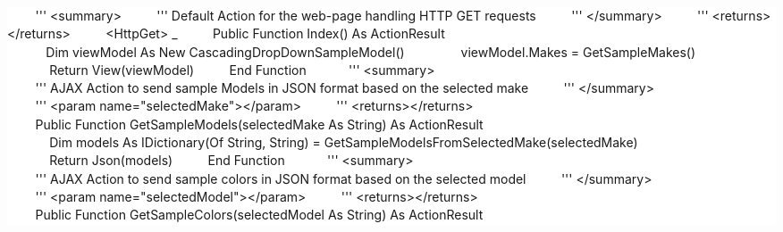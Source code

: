 &nbsp;&nbsp;&nbsp;&nbsp;&nbsp;&nbsp;&nbsp;&nbsp;<span class="visualBasic__com">'''&nbsp;&lt;summary&gt;</span>&nbsp;
&nbsp;&nbsp;&nbsp;&nbsp;&nbsp;&nbsp;&nbsp;&nbsp;<span class="visualBasic__com">'''&nbsp;Default&nbsp;Action&nbsp;for&nbsp;the&nbsp;web-page&nbsp;handling&nbsp;HTTP&nbsp;GET&nbsp;requests</span>&nbsp;
&nbsp;&nbsp;&nbsp;&nbsp;&nbsp;&nbsp;&nbsp;&nbsp;<span class="visualBasic__com">'''&nbsp;&lt;/summary&gt;</span>&nbsp;
&nbsp;&nbsp;&nbsp;&nbsp;&nbsp;&nbsp;&nbsp;&nbsp;<span class="visualBasic__com">'''&nbsp;&lt;returns&gt;&lt;/returns&gt;</span>&nbsp;
&nbsp;&nbsp;&nbsp;&nbsp;&nbsp;&nbsp;&nbsp;&nbsp;&lt;HttpGet&gt;&nbsp;_&nbsp;
&nbsp;&nbsp;&nbsp;&nbsp;&nbsp;&nbsp;&nbsp;&nbsp;<span class="visualBasic__keyword">Public</span>&nbsp;<span class="visualBasic__keyword">Function</span>&nbsp;Index()&nbsp;<span class="visualBasic__keyword">As</span>&nbsp;ActionResult&nbsp;
&nbsp;&nbsp;&nbsp;&nbsp;&nbsp;&nbsp;&nbsp;&nbsp;&nbsp;&nbsp;&nbsp;<span class="visualBasic__keyword">Dim</span>&nbsp;viewModel&nbsp;<span class="visualBasic__keyword">As</span>&nbsp;<span class="visualBasic__keyword">New</span>&nbsp;CascadingDropDownSampleModel()&nbsp;
&nbsp;
&nbsp;&nbsp;&nbsp;&nbsp;&nbsp;&nbsp;&nbsp;&nbsp;&nbsp;&nbsp;&nbsp;&nbsp;viewModel.Makes&nbsp;=&nbsp;GetSampleMakes()&nbsp;
&nbsp;
&nbsp;&nbsp;&nbsp;&nbsp;&nbsp;&nbsp;&nbsp;&nbsp;&nbsp;&nbsp;&nbsp;&nbsp;<span class="visualBasic__keyword">Return</span>&nbsp;View(viewModel)&nbsp;
&nbsp;&nbsp;&nbsp;&nbsp;&nbsp;&nbsp;&nbsp;&nbsp;<span class="visualBasic__keyword">End</span>&nbsp;<span class="visualBasic__keyword">Function</span>&nbsp;
&nbsp;
&nbsp;&nbsp;&nbsp;&nbsp;&nbsp;&nbsp;&nbsp;&nbsp;<span class="visualBasic__com">'''&nbsp;&lt;summary&gt;</span>&nbsp;
&nbsp;&nbsp;&nbsp;&nbsp;&nbsp;&nbsp;&nbsp;&nbsp;<span class="visualBasic__com">'''&nbsp;AJAX&nbsp;Action&nbsp;to&nbsp;send&nbsp;sample&nbsp;Models&nbsp;in&nbsp;JSON&nbsp;format&nbsp;based&nbsp;on&nbsp;the&nbsp;selected&nbsp;make</span>&nbsp;
&nbsp;&nbsp;&nbsp;&nbsp;&nbsp;&nbsp;&nbsp;&nbsp;<span class="visualBasic__com">'''&nbsp;&lt;/summary&gt;</span>&nbsp;
&nbsp;&nbsp;&nbsp;&nbsp;&nbsp;&nbsp;&nbsp;&nbsp;<span class="visualBasic__com">'''&nbsp;&lt;param&nbsp;name=&quot;selectedMake&quot;&gt;&lt;/param&gt;</span>&nbsp;
&nbsp;&nbsp;&nbsp;&nbsp;&nbsp;&nbsp;&nbsp;&nbsp;<span class="visualBasic__com">'''&nbsp;&lt;returns&gt;&lt;/returns&gt;</span>&nbsp;
&nbsp;&nbsp;&nbsp;&nbsp;&nbsp;&nbsp;&nbsp;&nbsp;<span class="visualBasic__keyword">Public</span>&nbsp;<span class="visualBasic__keyword">Function</span>&nbsp;GetSampleModels(selectedMake&nbsp;<span class="visualBasic__keyword">As</span>&nbsp;<span class="visualBasic__keyword">String</span>)&nbsp;<span class="visualBasic__keyword">As</span>&nbsp;ActionResult&nbsp;
&nbsp;&nbsp;&nbsp;&nbsp;&nbsp;&nbsp;&nbsp;&nbsp;&nbsp;&nbsp;&nbsp;&nbsp;<span class="visualBasic__keyword">Dim</span>&nbsp;models&nbsp;<span class="visualBasic__keyword">As</span>&nbsp;IDictionary(<span class="visualBasic__keyword">Of</span>&nbsp;<span class="visualBasic__keyword">String</span>,&nbsp;<span class="visualBasic__keyword">String</span>)&nbsp;=&nbsp;GetSampleModelsFromSelectedMake(selectedMake)&nbsp;
&nbsp;&nbsp;&nbsp;&nbsp;&nbsp;&nbsp;&nbsp;&nbsp;&nbsp;&nbsp;&nbsp;&nbsp;<span class="visualBasic__keyword">Return</span>&nbsp;Json(models)&nbsp;
&nbsp;&nbsp;&nbsp;&nbsp;&nbsp;&nbsp;&nbsp;&nbsp;<span class="visualBasic__keyword">End</span>&nbsp;<span class="visualBasic__keyword">Function</span>&nbsp;
&nbsp;
&nbsp;&nbsp;&nbsp;&nbsp;&nbsp;&nbsp;&nbsp;&nbsp;<span class="visualBasic__com">'''&nbsp;&lt;summary&gt;</span>&nbsp;
&nbsp;&nbsp;&nbsp;&nbsp;&nbsp;&nbsp;&nbsp;&nbsp;<span class="visualBasic__com">'''&nbsp;AJAX&nbsp;Action&nbsp;to&nbsp;send&nbsp;sample&nbsp;colors&nbsp;in&nbsp;JSON&nbsp;format&nbsp;based&nbsp;on&nbsp;the&nbsp;selected&nbsp;model</span>&nbsp;
&nbsp;&nbsp;&nbsp;&nbsp;&nbsp;&nbsp;&nbsp;&nbsp;<span class="visualBasic__com">'''&nbsp;&lt;/summary&gt;</span>&nbsp;
&nbsp;&nbsp;&nbsp;&nbsp;&nbsp;&nbsp;&nbsp;&nbsp;<span class="visualBasic__com">'''&nbsp;&lt;param&nbsp;name=&quot;selectedModel&quot;&gt;&lt;/param&gt;</span>&nbsp;
&nbsp;&nbsp;&nbsp;&nbsp;&nbsp;&nbsp;&nbsp;&nbsp;<span class="visualBasic__com">'''&nbsp;&lt;returns&gt;&lt;/returns&gt;</span>&nbsp;
&nbsp;&nbsp;&nbsp;&nbsp;&nbsp;&nbsp;&nbsp;&nbsp;<span class="visualBasic__keyword">Public</span>&nbsp;<span class="visualBasic__keyword">Function</span>&nbsp;GetSampleColors(selectedModel&nbsp;<span class="visualBasic__keyword">As</span>&nbsp;<span class="visualBasic__keyword">String</span>)&nbsp;<span class="visualBasic__keyword">As</span>&nbsp;ActionResult&nbsp;